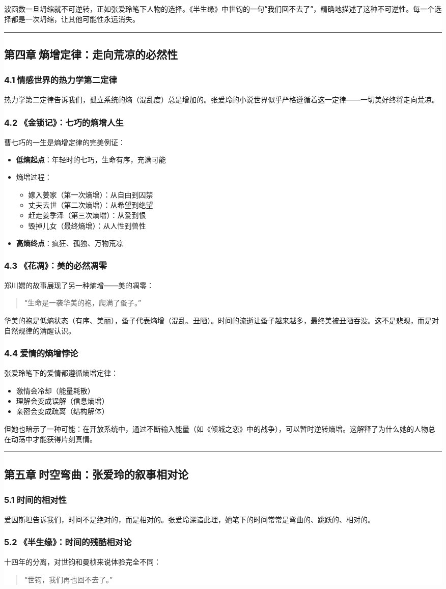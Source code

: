 波函数一旦坍缩就不可逆转，正如张爱玲笔下人物的选择。《半生缘》中世钧的一句“我们回不去了”，精确地描述了这种不可逆性。每一个选择都是一次坍缩，让其他可能性永远消失。

------

## 第四章 熵增定律：走向荒凉的必然性

### 4.1 情感世界的热力学第二定律

热力学第二定律告诉我们，孤立系统的熵（混乱度）总是增加的。张爱玲的小说世界似乎严格遵循着这一定律——一切美好终将走向荒凉。

### 4.2 《金锁记》：七巧的熵增人生

曹七巧的一生是熵增定律的完美例证：

- **低熵起点**：年轻时的七巧，生命有序，充满可能

- 熵增过程：

  - 嫁入姜家（第一次熵增）：从自由到囚禁
  - 丈夫去世（第二次熵增）：从希望到绝望
  - 赶走姜季泽（第三次熵增）：从爱到恨
  - 毁掉儿女（最终熵增）：从人性到兽性
  
- **高熵终点**：疯狂、孤独、万物荒凉

### 4.3 《花凋》：美的必然凋零

郑川嫦的故事展现了另一种熵增——美的凋零：

> “生命是一袭华美的袍，爬满了蚤子。”

华美的袍是低熵状态（有序、美丽），蚤子代表熵增（混乱、丑陋）。时间的流逝让蚤子越来越多，最终美被丑陋吞没。这不是悲观，而是对自然规律的清醒认识。

### 4.4 爱情的熵增悖论

张爱玲笔下的爱情都遵循熵增定律：

- 激情会冷却（能量耗散）
- 理解会变成误解（信息熵增）
- 亲密会变成疏离（结构解体）

但她也暗示了一种可能：在开放系统中，通过不断输入能量（如《倾城之恋》中的战争），可以暂时逆转熵增。这解释了为什么她的人物总在动荡中才能获得片刻真情。

------

## 第五章 时空弯曲：张爱玲的叙事相对论

### 5.1 时间的相对性

爱因斯坦告诉我们，时间不是绝对的，而是相对的。张爱玲深谙此理，她笔下的时间常常是弯曲的、跳跃的、相对的。

### 5.2 《半生缘》：时间的残酷相对论

十四年的分离，对世钧和曼桢来说体验完全不同：

> “世钧，我们再也回不去了。”
